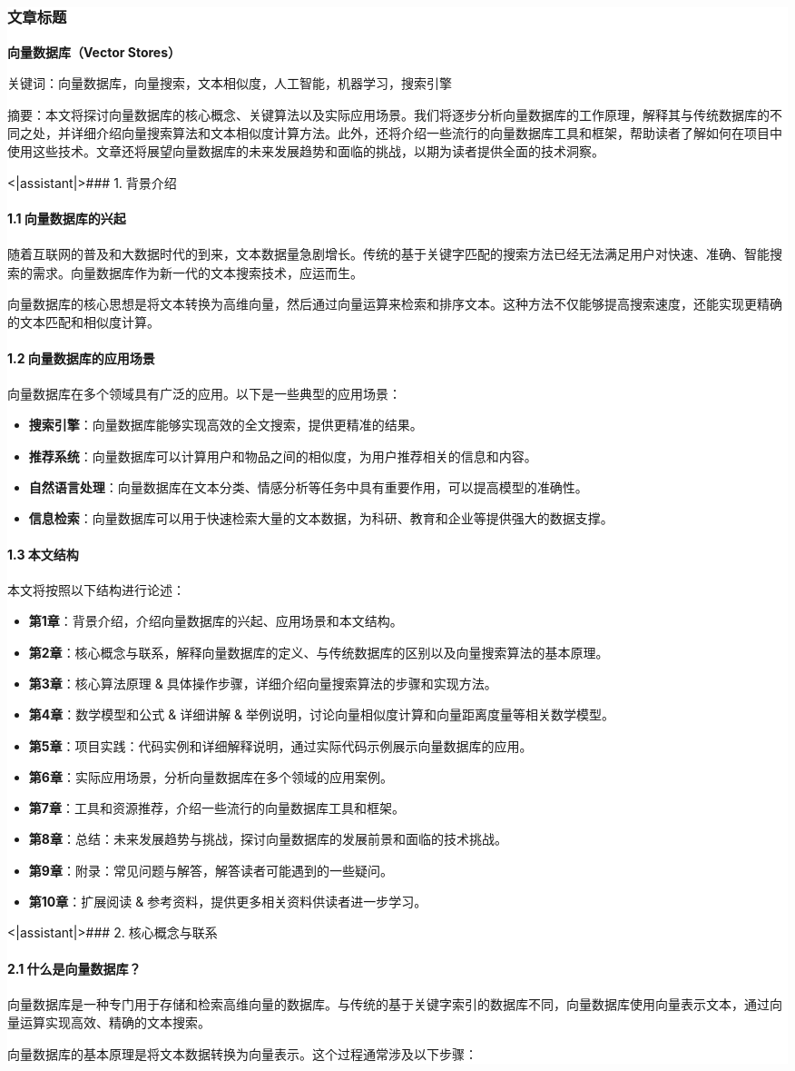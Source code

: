                  

### 文章标题

**向量数据库（Vector Stores）**

关键词：向量数据库，向量搜索，文本相似度，人工智能，机器学习，搜索引擎

摘要：本文将探讨向量数据库的核心概念、关键算法以及实际应用场景。我们将逐步分析向量数据库的工作原理，解释其与传统数据库的不同之处，并详细介绍向量搜索算法和文本相似度计算方法。此外，还将介绍一些流行的向量数据库工具和框架，帮助读者了解如何在项目中使用这些技术。文章还将展望向量数据库的未来发展趋势和面临的挑战，以期为读者提供全面的技术洞察。

<|assistant|>### 1. 背景介绍

#### 1.1 向量数据库的兴起

随着互联网的普及和大数据时代的到来，文本数据量急剧增长。传统的基于关键字匹配的搜索方法已经无法满足用户对快速、准确、智能搜索的需求。向量数据库作为新一代的文本搜索技术，应运而生。

向量数据库的核心思想是将文本转换为高维向量，然后通过向量运算来检索和排序文本。这种方法不仅能够提高搜索速度，还能实现更精确的文本匹配和相似度计算。

#### 1.2 向量数据库的应用场景

向量数据库在多个领域具有广泛的应用。以下是一些典型的应用场景：

- **搜索引擎**：向量数据库能够实现高效的全文搜索，提供更精准的结果。

- **推荐系统**：向量数据库可以计算用户和物品之间的相似度，为用户推荐相关的信息和内容。

- **自然语言处理**：向量数据库在文本分类、情感分析等任务中具有重要作用，可以提高模型的准确性。

- **信息检索**：向量数据库可以用于快速检索大量的文本数据，为科研、教育和企业等提供强大的数据支撑。

#### 1.3 本文结构

本文将按照以下结构进行论述：

- **第1章**：背景介绍，介绍向量数据库的兴起、应用场景和本文结构。

- **第2章**：核心概念与联系，解释向量数据库的定义、与传统数据库的区别以及向量搜索算法的基本原理。

- **第3章**：核心算法原理 & 具体操作步骤，详细介绍向量搜索算法的步骤和实现方法。

- **第4章**：数学模型和公式 & 详细讲解 & 举例说明，讨论向量相似度计算和向量距离度量等相关数学模型。

- **第5章**：项目实践：代码实例和详细解释说明，通过实际代码示例展示向量数据库的应用。

- **第6章**：实际应用场景，分析向量数据库在多个领域的应用案例。

- **第7章**：工具和资源推荐，介绍一些流行的向量数据库工具和框架。

- **第8章**：总结：未来发展趋势与挑战，探讨向量数据库的发展前景和面临的技术挑战。

- **第9章**：附录：常见问题与解答，解答读者可能遇到的一些疑问。

- **第10章**：扩展阅读 & 参考资料，提供更多相关资料供读者进一步学习。

<|assistant|>### 2. 核心概念与联系

#### 2.1 什么是向量数据库？

向量数据库是一种专门用于存储和检索高维向量的数据库。与传统的基于关键字索引的数据库不同，向量数据库使用向量表示文本，通过向量运算实现高效、精确的文本搜索。

向量数据库的基本原理是将文本数据转换为向量表示。这个过程通常涉及以下步骤：
